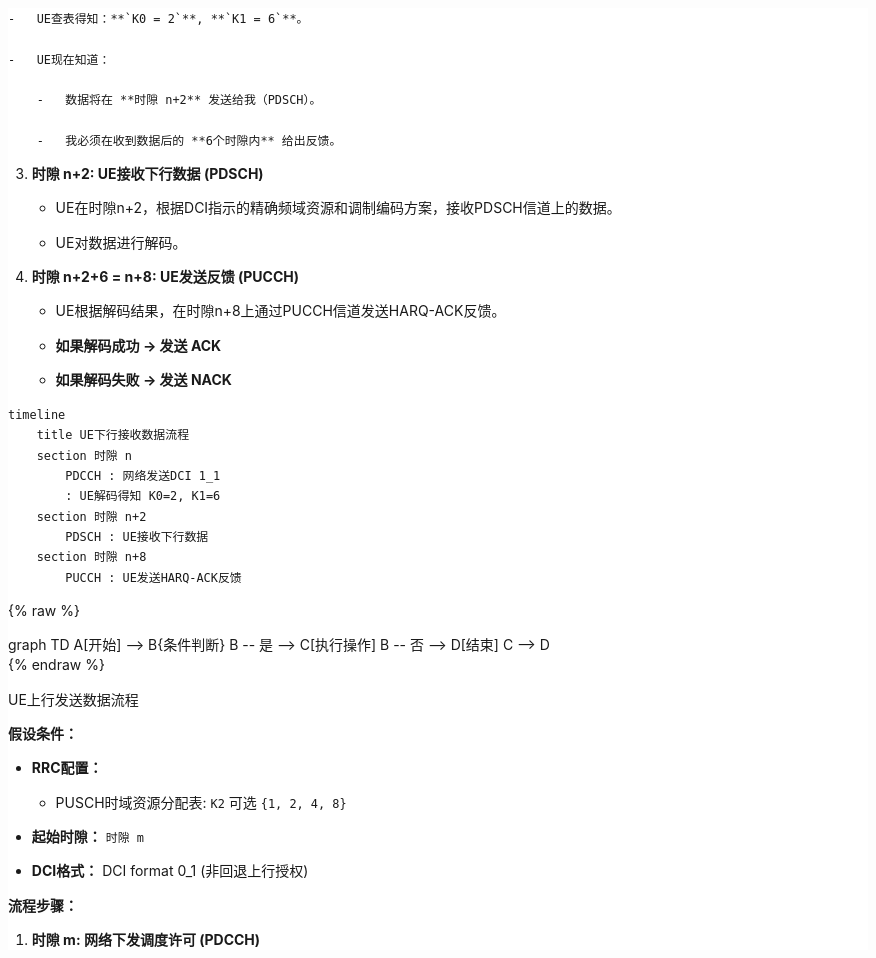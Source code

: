     -   UE查表得知：**`K0 = 2`**, **`K1 = 6`**。
        
    -   UE现在知道：
        
        -   数据将在 **时隙 n+2** 发送给我（PDSCH）。
            
        -   我必须在收到数据后的 **6个时隙内** 给出反馈。
            
3.  **时隙 n+2: UE接收下行数据 (PDSCH)**
    
    -   UE在时隙n+2，根据DCI指示的精确频域资源和调制编码方案，接收PDSCH信道上的数据。
        
    -   UE对数据进行解码。
        
4.  **时隙 n+2+6 = n+8: UE发送反馈 (PUCCH)**
    
    -   UE根据解码结果，在时隙n+8上通过PUCCH信道发送HARQ-ACK反馈。
        
    -   **如果解码成功 -> 发送 ACK**
        
    -   **如果解码失败 -> 发送 NACK**

```mermaid
timeline
    title UE下行接收数据流程
    section 时隙 n
        PDCCH : 网络发送DCI 1_1
        : UE解码得知 K0=2, K1=6
    section 时隙 n+2
        PDSCH : UE接收下行数据
    section 时隙 n+8
        PUCCH : UE发送HARQ-ACK反馈
```


{% raw %}
<div class="mermaid">
graph TD
    A[开始] --> B{条件判断}
    B -- 是 --> C[执行操作]
    B -- 否 --> D[结束]
    C --> D
</div>
{% endraw %}


UE上行发送数据流程

**假设条件：**

-   **RRC配置：**
    
    -   PUSCH时域资源分配表: `K2` 可选 `{1, 2, 4, 8}`
        
-   **起始时隙：** `时隙 m`
    
-   **DCI格式：** DCI format 0\_1 (非回退上行授权)
    

**流程步骤：**

1.  **时隙 m: 网络下发调度许可 (PDCCH)**
    